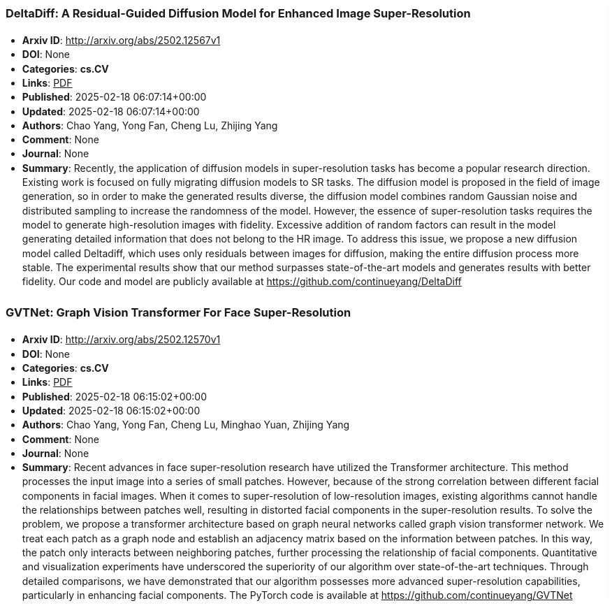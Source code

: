 

### DeltaDiff: A Residual-Guided Diffusion Model for Enhanced Image Super-Resolution
- **Arxiv ID**: http://arxiv.org/abs/2502.12567v1
- **DOI**: None
- **Categories**: **cs.CV**
- **Links**: [PDF](http://arxiv.org/pdf/2502.12567v1)
- **Published**: 2025-02-18 06:07:14+00:00
- **Updated**: 2025-02-18 06:07:14+00:00
- **Authors**: Chao Yang, Yong Fan, Cheng Lu, Zhijing Yang
- **Comment**: None
- **Journal**: None
- **Summary**: Recently, the application of diffusion models in super-resolution tasks has become a popular research direction. Existing work is focused on fully migrating diffusion models to SR tasks. The diffusion model is proposed in the field of image generation, so in order to make the generated results diverse, the diffusion model combines random Gaussian noise and distributed sampling to increase the randomness of the model.   However, the essence of super-resolution tasks requires the model to generate high-resolution images with fidelity. Excessive addition of random factors can result in the model generating detailed information that does not belong to the HR image. To address this issue, we propose a new diffusion model called Deltadiff, which uses only residuals between images for diffusion, making the entire diffusion process more stable. The experimental results show that our method surpasses state-of-the-art models and generates results with better fidelity. Our code and model are publicly available at https://github.com/continueyang/DeltaDiff



### GVTNet: Graph Vision Transformer For Face Super-Resolution
- **Arxiv ID**: http://arxiv.org/abs/2502.12570v1
- **DOI**: None
- **Categories**: **cs.CV**
- **Links**: [PDF](http://arxiv.org/pdf/2502.12570v1)
- **Published**: 2025-02-18 06:15:02+00:00
- **Updated**: 2025-02-18 06:15:02+00:00
- **Authors**: Chao Yang, Yong Fan, Cheng Lu, Minghao Yuan, Zhijing Yang
- **Comment**: None
- **Journal**: None
- **Summary**: Recent advances in face super-resolution research have utilized the Transformer architecture. This method processes the input image into a series of small patches. However, because of the strong correlation between different facial components in facial images. When it comes to super-resolution of low-resolution images, existing algorithms cannot handle the relationships between patches well, resulting in distorted facial components in the super-resolution results. To solve the problem, we propose a transformer architecture based on graph neural networks called graph vision transformer network. We treat each patch as a graph node and establish an adjacency matrix based on the information between patches. In this way, the patch only interacts between neighboring patches, further processing the relationship of facial components. Quantitative and visualization experiments have underscored the superiority of our algorithm over state-of-the-art techniques. Through detailed comparisons, we have demonstrated that our algorithm possesses more advanced super-resolution capabilities, particularly in enhancing facial components. The PyTorch code is available at https://github.com/continueyang/GVTNet

